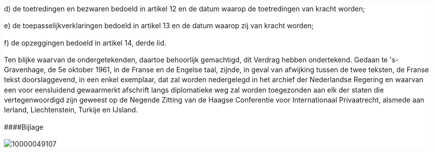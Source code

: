 d) de toetredingen en bezwaren bedoeld in artikel 12 en de datum waarop de toetredingen van kracht worden;  

e) de toepasselijkverklaringen bedoeld in artikel 13 en de datum waarop zij van kracht worden;  

f) de opzeggingen bedoeld in artikel 14, derde lid.    

Ten blijke waarvan de ondergetekenden, daartoe behoorlijk gemachtigd, dit Verdrag hebben ondertekend. Gedaan te 's-Gravenhage, de 5e oktober 1961, in de Franse en de Engelse taal, zijnde, in geval van afwijking tussen de twee teksten, de Franse tekst doorslaggevend, in een enkel exemplaar, dat zal worden nedergelegd in het archief der Nederlandse Regering en waarvan een voor eensluidend gewaarmerkt afschrift langs diplomatieke weg zal worden toegezonden aan elk der staten die vertegenwoordigd zijn geweest op de Negende Zitting van de Haagse Conferentie voor Internationaal Privaatrecht, alsmede aan Ierland, Liechtenstein, Turkije en IJsland.  

####Bijlage

![10000049107](http://wetten.overheid.nl/Illustration/10000049107)

